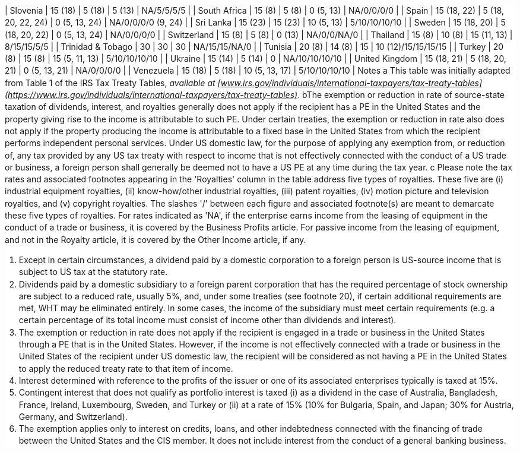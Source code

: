 | Slovenia | 15 (18) | 5 (18) | 5 (13) | NA/5/5/5/5 |
| South Africa | 15 (8) | 5 (8) | 0 (5, 13) | NA/0/0/0/0 |
| Spain | 15 (18, 22) | 5 (18, 20, 22, 24) | 0 (5, 13, 24) | NA/0/0/0/0 (9, 24) |
| Sri Lanka | 15 (23) | 15 (23) | 10 (5, 13) | 5/10/10/10/10 |
| Sweden | 15 (18, 20) | 5 (18, 20, 22) | 0 (5, 13, 24) | NA/0/0/0/0 |
| Switzerland | 15 (8) | 5 (8) | 0 (13) | NA/0/0/NA/0 |
| Thailand | 15 (8) | 10 (8) | 15 (11, 13) | 8/15/15/5/5 |
| Trinidad & Tobago | 30 | 30 | 30 | NA/15/15/NA/0 |
| Tunisia | 20 (8) | 14 (8) | 15 | 10 (12)/15/15/15/15 |
| Turkey | 20 (8) | 15 (8) | 15 (5, 11, 13) | 5/10/10/10/10 |
| Ukraine | 15 (14) | 5 (14) | 0 | NA/10/10/10/10 |
| United Kingdom | 15 (18, 21) | 5 (18, 20, 21) | 0 (5, 13, 21) | NA/0/0/0/0 |
| Venezuela | 15 (18) | 5 (18) | 10 (5, 13, 17) | 5/10/10/10/10 |
Notes
a This table was initially adapted from Table 1 of the IRS Tax Treaty Tables, *available at* *[www.irs.gov/individuals/international-taxpayers/tax-treaty-tables](https://www.irs.gov/individuals/international-taxpayers/tax-treaty-tables)*.
bThe exemption or reduction in rate of source-state taxation of dividends, interest, and royalties generally does not apply if the recipient has a PE in the United States and the property giving rise to the income is attributable to such PE. Under certain treaties, the exemption or reduction in rate also does not apply if the property producing the income is attributable to a fixed base in the United States from which the recipient performs independent personal services.
Under US domestic law, for the purpose of applying any exemption from, or reduction of, any tax provided by any US tax treaty with respect to income that is not effectively connected with the conduct of a US trade or business, a foreign person shall generally be deemed not to have a US PE at any time during the tax year.
c Please note the tax rates and associated footnotes appearing in the 'Royalties' column in the table address five types of royalties. These five are (i) industrial equipment royalties, (ii) know-how/other industrial royalties, (iii) patent royalties, (iv) motion picture and television royalties, and (v) copyright royalties. The slashes '/' between each figure and associated footnote(s) are meant to demarcate these five types of royalties. For rates indicated as 'NA', if the enterprise earns income from the leasing of equipment in the conduct of a trade or business, it is covered by the Business Profits article. For passive income from the leasing of equipment, and not in the Royalty article, it is covered by the Other Income article, if any.
1. Except in certain circumstances, a dividend paid by a domestic corporation to a foreign person is US-source income that is subject to US tax at the statutory rate.
2. Dividends paid by a domestic subsidiary to a foreign parent corporation that has the required percentage of stock ownership are subject to a reduced rate, usually 5%, and, under some treaties (see footnote 20), if certain additional requirements are met, WHT may be eliminated entirely. In some cases, the income of the subsidiary must meet certain requirements (e.g. a certain percentage of its total income must consist of income other than dividends and interest).
3. The exemption or reduction in rate does not apply if the recipient is engaged in a trade or business in the United States through a PE that is in the United States. However, if the income is not effectively connected with a trade or business in the United States of the recipient under US domestic law, the recipient will be considered as not having a PE in the United States to apply the reduced treaty rate to that item of income.
4. Interest determined with reference to the profits of the issuer or one of its associated enterprises typically is taxed at 15%.
5. Contingent interest that does not qualify as portfolio interest is taxed (i) as a dividend in the case of Australia, Bangladesh, France, Ireland, Luxembourg, Sweden, and Turkey or (ii) at a rate of 15% (10% for Bulgaria, Spain, and Japan; 30% for Austria, Germany, and Switzerland).
6. The exemption applies only to interest on credits, loans, and other indebtedness connected with the financing of trade between the United States and the CIS member. It does not include interest from the conduct of a general banking business.